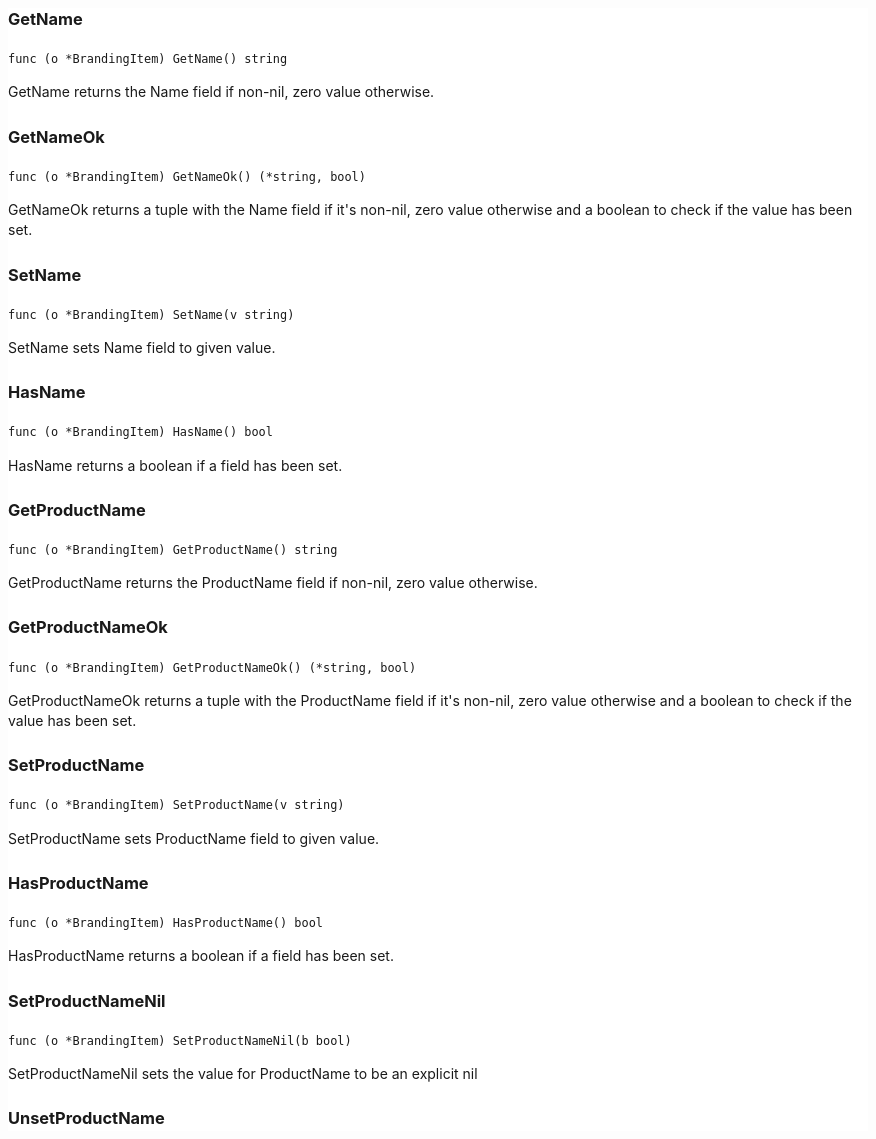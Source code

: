 ### GetName

`func (o *BrandingItem) GetName() string`

GetName returns the Name field if non-nil, zero value otherwise.

### GetNameOk

`func (o *BrandingItem) GetNameOk() (*string, bool)`

GetNameOk returns a tuple with the Name field if it's non-nil, zero value otherwise and a boolean to check if the value has been set.

### SetName

`func (o *BrandingItem) SetName(v string)`

SetName sets Name field to given value.

### HasName

`func (o *BrandingItem) HasName() bool`

HasName returns a boolean if a field has been set.

### GetProductName

`func (o *BrandingItem) GetProductName() string`

GetProductName returns the ProductName field if non-nil, zero value otherwise.

### GetProductNameOk

`func (o *BrandingItem) GetProductNameOk() (*string, bool)`

GetProductNameOk returns a tuple with the ProductName field if it's non-nil, zero value otherwise and a boolean to check if the value has been set.

### SetProductName

`func (o *BrandingItem) SetProductName(v string)`

SetProductName sets ProductName field to given value.

### HasProductName

`func (o *BrandingItem) HasProductName() bool`

HasProductName returns a boolean if a field has been set.

### SetProductNameNil

`func (o *BrandingItem) SetProductNameNil(b bool)`

SetProductNameNil sets the value for ProductName to be an explicit nil

### UnsetProductName
